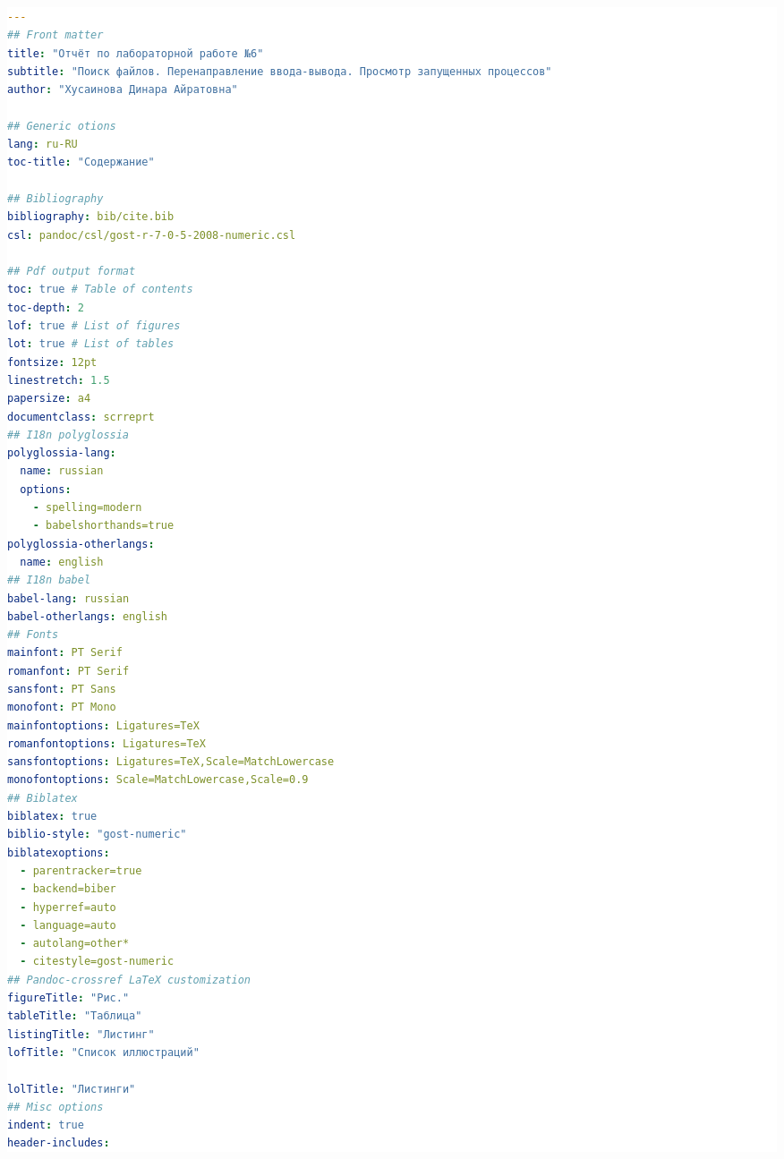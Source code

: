 ```yaml
---
## Front matter
title: "Отчёт по лабораторной работе №6"
subtitle: "Поиск файлов. Перенаправление ввода-вывода. Просмотр запущенных процессов"
author: "Хусаинова Динара Айратовна"

## Generic otions
lang: ru-RU
toc-title: "Содержание"

## Bibliography
bibliography: bib/cite.bib
csl: pandoc/csl/gost-r-7-0-5-2008-numeric.csl

## Pdf output format
toc: true # Table of contents
toc-depth: 2
lof: true # List of figures
lot: true # List of tables
fontsize: 12pt
linestretch: 1.5
papersize: a4
documentclass: scrreprt
## I18n polyglossia
polyglossia-lang:
  name: russian
  options:
	- spelling=modern
	- babelshorthands=true
polyglossia-otherlangs:
  name: english
## I18n babel
babel-lang: russian
babel-otherlangs: english
## Fonts
mainfont: PT Serif
romanfont: PT Serif
sansfont: PT Sans
monofont: PT Mono
mainfontoptions: Ligatures=TeX
romanfontoptions: Ligatures=TeX
sansfontoptions: Ligatures=TeX,Scale=MatchLowercase
monofontoptions: Scale=MatchLowercase,Scale=0.9
## Biblatex
biblatex: true
biblio-style: "gost-numeric"
biblatexoptions:
  - parentracker=true
  - backend=biber
  - hyperref=auto
  - language=auto
  - autolang=other*
  - citestyle=gost-numeric
## Pandoc-crossref LaTeX customization
figureTitle: "Рис."
tableTitle: "Таблица"
listingTitle: "Листинг"
lofTitle: "Список иллюстраций"

lolTitle: "Листинги"
## Misc options
indent: true
header-includes:
```